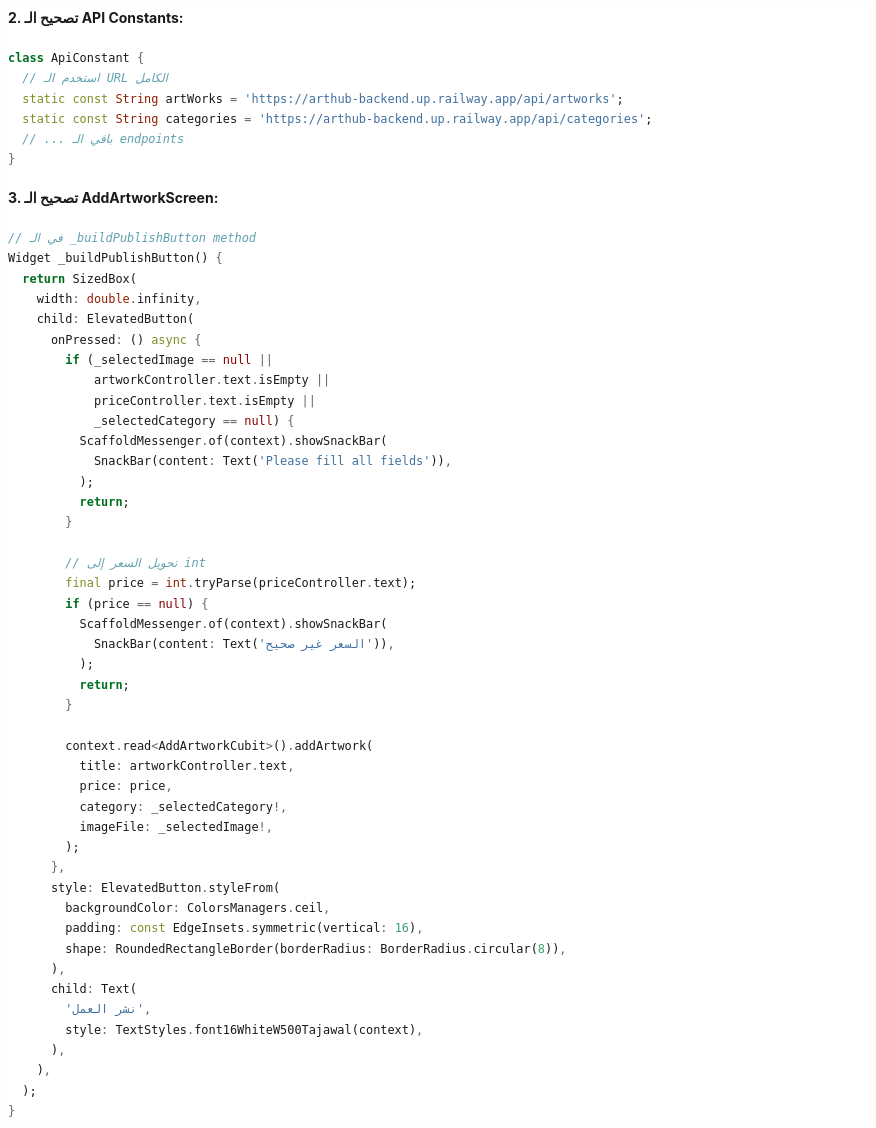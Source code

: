 #### **2. تصحيح الـ API Constants:**

```dart
class ApiConstant {
  // استخدم الـ URL الكامل
  static const String artWorks = 'https://arthub-backend.up.railway.app/api/artworks';
  static const String categories = 'https://arthub-backend.up.railway.app/api/categories';
  // ... باقي الـ endpoints
}
```

#### **3. تصحيح الـ AddArtworkScreen:**

```dart
// في الـ _buildPublishButton method
Widget _buildPublishButton() {
  return SizedBox(
    width: double.infinity,
    child: ElevatedButton(
      onPressed: () async {
        if (_selectedImage == null ||
            artworkController.text.isEmpty ||
            priceController.text.isEmpty ||
            _selectedCategory == null) {
          ScaffoldMessenger.of(context).showSnackBar(
            SnackBar(content: Text('Please fill all fields')),
          );
          return;
        }

        // تحويل السعر إلى int
        final price = int.tryParse(priceController.text);
        if (price == null) {
          ScaffoldMessenger.of(context).showSnackBar(
            SnackBar(content: Text('السعر غير صحيح')),
          );
          return;
        }

        context.read<AddArtworkCubit>().addArtwork(
          title: artworkController.text,
          price: price,
          category: _selectedCategory!,
          imageFile: _selectedImage!,
        );
      },
      style: ElevatedButton.styleFrom(
        backgroundColor: ColorsManagers.ceil,
        padding: const EdgeInsets.symmetric(vertical: 16),
        shape: RoundedRectangleBorder(borderRadius: BorderRadius.circular(8)),
      ),
      child: Text(
        'نشر العمل',
        style: TextStyles.font16WhiteW500Tajawal(context),
      ),
    ),
  );
}
```
